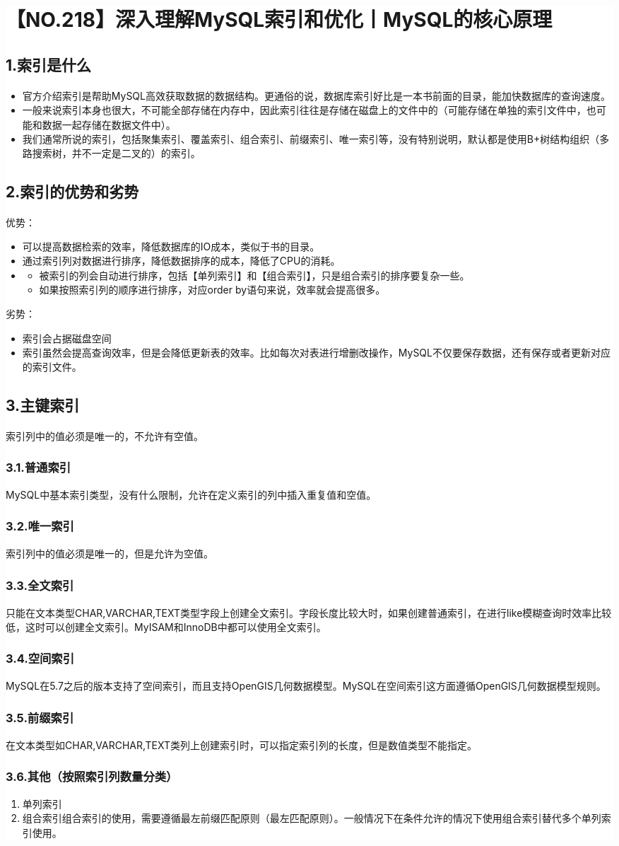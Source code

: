 # 【NO.218】深入理解MySQL索引和优化丨MySQL的核心原理

## 1.索引是什么

- 官方介绍索引是帮助MySQL高效获取数据的数据结构。更通俗的说，数据库索引好比是一本书前面的目录，能加快数据库的查询速度。
- 一般来说索引本身也很大，不可能全部存储在内存中，因此索引往往是存储在磁盘上的文件中的（可能存储在单独的索引文件中，也可能和数据一起存储在数据文件中）。
- 我们通常所说的索引，包括聚集索引、覆盖索引、组合索引、前缀索引、唯一索引等，没有特别说明，默认都是使用B+树结构组织（多路搜索树，并不一定是二叉的）的索引。

## 2.索引的优势和劣势

优势：

- 可以提高数据检索的效率，降低数据库的IO成本，类似于书的目录。
- 通过索引列对数据进行排序，降低数据排序的成本，降低了CPU的消耗。
- - 被索引的列会自动进行排序，包括【单列索引】和【组合索引】，只是组合索引的排序要复杂一些。
  - 如果按照索引列的顺序进行排序，对应order by语句来说，效率就会提高很多。

劣势：

- 索引会占据磁盘空间
- 索引虽然会提高查询效率，但是会降低更新表的效率。比如每次对表进行增删改操作，MySQL不仅要保存数据，还有保存或者更新对应的索引文件。

## 3.主键索引

索引列中的值必须是唯一的，不允许有空值。

### 3.1.普通索引

MySQL中基本索引类型，没有什么限制，允许在定义索引的列中插入重复值和空值。

### 3.2.唯一索引

索引列中的值必须是唯一的，但是允许为空值。

### 3.3.全文索引

只能在文本类型CHAR,VARCHAR,TEXT类型字段上创建全文索引。字段长度比较大时，如果创建普通索引，在进行like模糊查询时效率比较低，这时可以创建全文索引。MyISAM和InnoDB中都可以使用全文索引。

### 3.4.空间索引

MySQL在5.7之后的版本支持了空间索引，而且支持OpenGIS几何数据模型。MySQL在空间索引这方面遵循OpenGIS几何数据模型规则。

### 3.5.前缀索引

在文本类型如CHAR,VARCHAR,TEXT类列上创建索引时，可以指定索引列的长度，但是数值类型不能指定。

### 3.6.其他（按照索引列数量分类）

1. 单列索引
2. 组合索引组合索引的使用，需要遵循最左前缀匹配原则（最左匹配原则）。一般情况下在条件允许的情况下使用组合索引替代多个单列索引使用。
